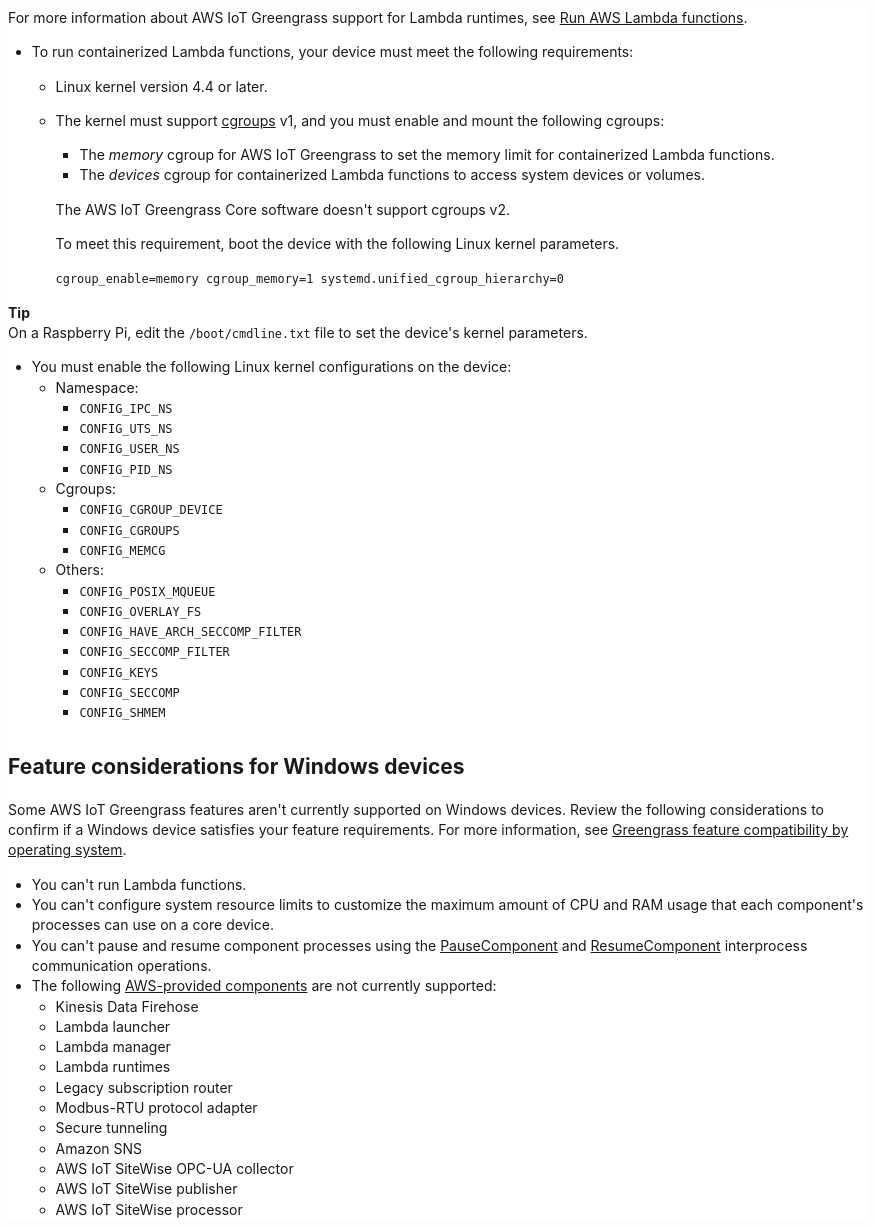   For more information about AWS IoT Greengrass support for Lambda runtimes, see [Run AWS Lambda functions](run-lambda-functions.md)\.
+ To run containerized Lambda functions, your device must meet the following requirements:
  + Linux kernel version 4\.4 or later\.
  + The kernel must support [cgroups](https://en.wikipedia.org/wiki/Cgroups) v1, and you must enable and mount the following cgroups:
    + The *memory* cgroup for AWS IoT Greengrass to set the memory limit for containerized Lambda functions\.
    + The *devices* cgroup for containerized Lambda functions to access system devices or volumes\.

    The AWS IoT Greengrass Core software doesn't support cgroups v2\.

    To meet this requirement, boot the device with the following Linux kernel parameters\.

    ```
    cgroup_enable=memory cgroup_memory=1 systemd.unified_cgroup_hierarchy=0
    ```
**Tip**  
On a Raspberry Pi, edit the `/boot/cmdline.txt` file to set the device's kernel parameters\.
  + You must enable the following Linux kernel configurations on the device:
    + Namespace:
      + `CONFIG_IPC_NS`
      + `CONFIG_UTS_NS`
      + `CONFIG_USER_NS`
      + `CONFIG_PID_NS`
    + Cgroups:
      + `CONFIG_CGROUP_DEVICE`
      + `CONFIG_CGROUPS`
      + `CONFIG_MEMCG`
    + Others:
      + `CONFIG_POSIX_MQUEUE`
      + `CONFIG_OVERLAY_FS`
      + `CONFIG_HAVE_ARCH_SECCOMP_FILTER`
      + `CONFIG_SECCOMP_FILTER`
      + `CONFIG_KEYS`
      + `CONFIG_SECCOMP`
      + `CONFIG_SHMEM`

## Feature considerations for Windows devices<a name="greengrass-v2-windows-feature-considerations"></a>

Some AWS IoT Greengrass features aren't currently supported on Windows devices\. Review the following considerations to confirm if a Windows device satisfies your feature requirements\. For more information, see [Greengrass feature compatibility by operating system](operating-system-feature-support-matrix.md)\.
+ You can't run Lambda functions\.
+ You can't configure system resource limits to customize the maximum amount of CPU and RAM usage that each component's processes can use on a core device\.
+ You can't pause and resume component processes using the [PauseComponent](ipc-component-lifecycle.md#ipc-operation-pausecomponent) and [ResumeComponent](ipc-component-lifecycle.md#ipc-operation-resumecomponent) interprocess communication operations\.
+ The following [AWS\-provided components](public-components.md) are not currently supported: 
  + Kinesis Data Firehose
  + Lambda launcher
  + Lambda manager
  + Lambda runtimes
  + Legacy subscription router
  + Modbus\-RTU protocol adapter
  + Secure tunneling
  + Amazon SNS
  + AWS IoT SiteWise OPC\-UA collector
  + AWS IoT SiteWise publisher
  + AWS IoT SiteWise processor
